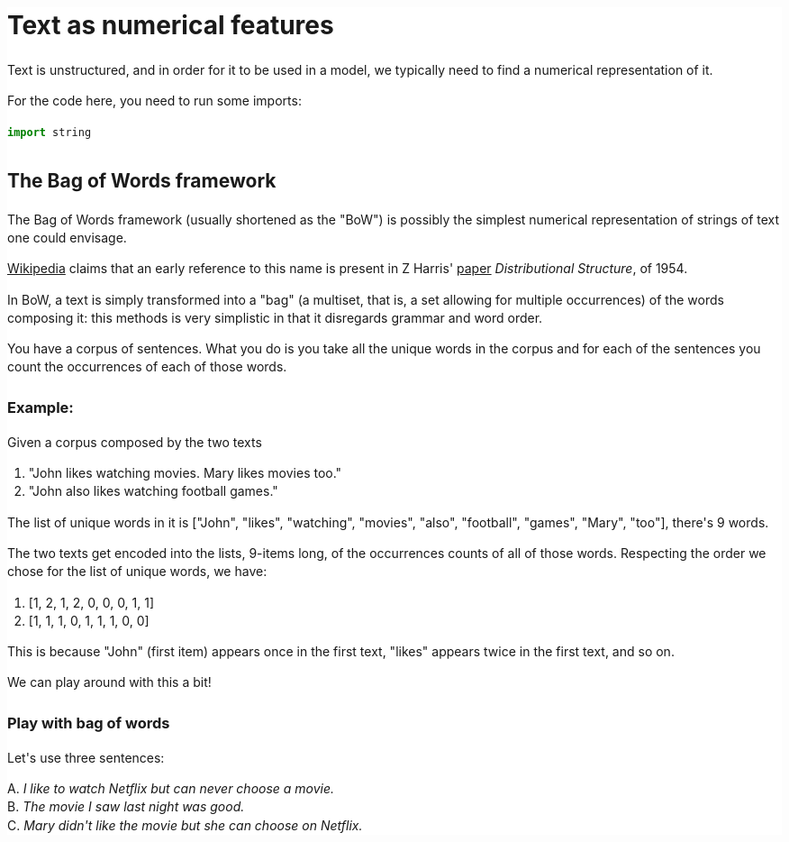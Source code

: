 # Text as numerical features

Text is unstructured, and in order for it to be used in a model, we typically need to find a numerical representation of it.

For the code here, you need to run some imports:

```python
import string
```

## The Bag of Words framework

The Bag of Words framework \(usually shortened as the "BoW"\) is possibly the simplest numerical representation of strings of text one could envisage.

[Wikipedia](text-as-numerical-features.md#references) claims that an early reference to this name is present in Z Harris' [paper](text-as-numerical-features.md#references) _Distributional Structure_, of 1954.

In BoW, a text is simply transformed into a "bag" \(a multiset, that is, a set allowing for multiple occurrences\) of the words composing it: this methods is very simplistic in that it disregards grammar and word order.

You have a corpus of sentences. What you do is you take all the unique words in the corpus and for each of the sentences you count the occurrences of each of those words.

### **Example**:

Given a corpus composed by the two texts

1. "John likes watching movies. Mary likes movies too."
2. "John also likes watching football games."

The list of unique words in it is \["John", "likes", "watching", "movies", "also", "football", "games", "Mary", "too"\], there's 9 words.

The two texts get encoded into the lists, 9-items long, of the occurrences counts of all of those words. Respecting the order we chose for the list of unique words, we have:

1. \[1, 2, 1, 2, 0, 0, 0, 1, 1\]
2. \[1, 1, 1, 0, 1, 1, 1, 0, 0\]

This is because "John" \(first item\) appears once in the first text, "likes" appears twice in the first text, and so on.

We can play around with this a bit!

### Play with bag of words

Let's use three sentences:

A. _I like to watch Netflix but can never choose a movie._  
B. _The movie I saw last night was good._  
C. _Mary didn't like the movie but she can choose on Netflix._
